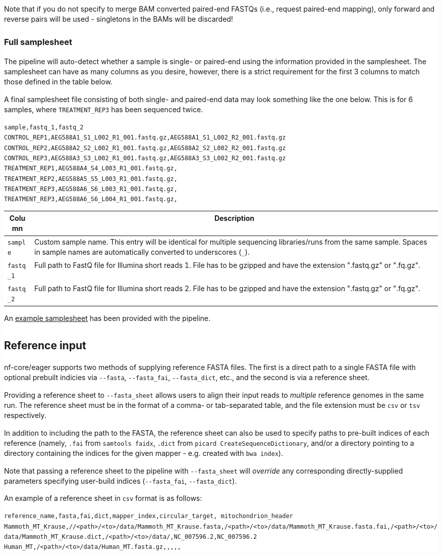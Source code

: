 Note that if you do not specify to merge BAM converted paired-end FASTQs (i.e., request paired-end mapping), only forward and reverse pairs will be used - singletons in the BAMs will be discarded!

### Full samplesheet

The pipeline will auto-detect whether a sample is single- or paired-end using the information provided in the samplesheet. The samplesheet can have as many columns as you desire, however, there is a strict requirement for the first 3 columns to match those defined in the table below.

A final samplesheet file consisting of both single- and paired-end data may look something like the one below. This is for 6 samples, where `TREATMENT_REP3` has been sequenced twice.

```csv title="samplesheet.csv"
sample,fastq_1,fastq_2
CONTROL_REP1,AEG588A1_S1_L002_R1_001.fastq.gz,AEG588A1_S1_L002_R2_001.fastq.gz
CONTROL_REP2,AEG588A2_S2_L002_R1_001.fastq.gz,AEG588A2_S2_L002_R2_001.fastq.gz
CONTROL_REP3,AEG588A3_S3_L002_R1_001.fastq.gz,AEG588A3_S3_L002_R2_001.fastq.gz
TREATMENT_REP1,AEG588A4_S4_L003_R1_001.fastq.gz,
TREATMENT_REP2,AEG588A5_S5_L003_R1_001.fastq.gz,
TREATMENT_REP3,AEG588A6_S6_L003_R1_001.fastq.gz,
TREATMENT_REP3,AEG588A6_S6_L004_R1_001.fastq.gz,
```

| Column    | Description                                                                                                                                                                            |
| --------- | -------------------------------------------------------------------------------------------------------------------------------------------------------------------------------------- |
| `sample`  | Custom sample name. This entry will be identical for multiple sequencing libraries/runs from the same sample. Spaces in sample names are automatically converted to underscores (`_`). |
| `fastq_1` | Full path to FastQ file for Illumina short reads 1. File has to be gzipped and have the extension ".fastq.gz" or ".fq.gz".                                                             |
| `fastq_2` | Full path to FastQ file for Illumina short reads 2. File has to be gzipped and have the extension ".fastq.gz" or ".fq.gz".                                                             |

An [example samplesheet](../assets/samplesheet.csv) has been provided with the pipeline.

## Reference input

nf-core/eager supports two methods of supplying reference FASTA files.
The first is a direct path to a single FASTA file with optional prebuilt indicies via `--fasta`, `--fasta_fai`, `--fasta_dict`, etc., and the second is via a reference sheet.

Providing a reference sheet to `--fasta_sheet` allows users to align their input reads to _multiple_ reference genomes in the same run. The reference sheet must be in the format of a comma- or tab-separated table, and the file extension must be `csv` or `tsv` respectively.

In addition to including the path to the FASTA, the reference sheet can also be used to specify paths to pre-built indices of each reference (namely, `.fai` from `samtools faidx`, `.dict` from `picard CreateSequenceDictionary`, and/or a directory pointing to a directory containing the indices for the given mapper - e.g. created with `bwa index`).

Note that passing a reference sheet to the pipeline with `--fasta_sheet` will _override_ any corresponding directly-supplied parameters specifying user-build indices (`--fasta_fai`, `--fasta_dict`).

An example of a reference sheet in `csv` format is as follows:

```txt
reference_name,fasta,fai,dict,mapper_index,circular_target, mitochondrion_header
Mammoth_MT_Krause,//<path>/<to>/data/Mammoth_MT_Krause.fasta,/<path>/<to>/data/Mammoth_MT_Krause.fasta.fai,/<path>/<to>/data/Mammoth_MT_Krause.dict,/<path>/<to>/data/,NC_007596.2,NC_007596.2
Human_MT,/<path>/<to>/data/Human_MT.fasta.gz,,,,,
```
